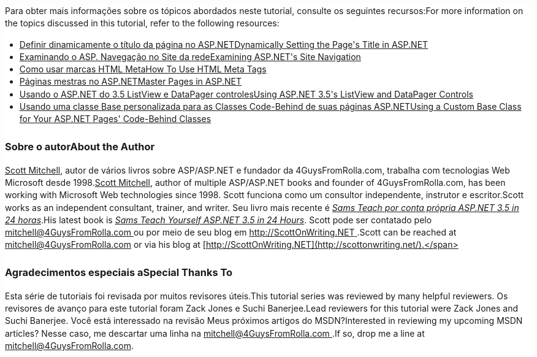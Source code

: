 <span data-ttu-id="62b3d-342">Para obter mais informações sobre os tópicos abordados neste tutorial, consulte os seguintes recursos:</span><span class="sxs-lookup"><span data-stu-id="62b3d-342">For more information on the topics discussed in this tutorial, refer to the following resources:</span></span>

- [<span data-ttu-id="62b3d-343">Definir dinamicamente o título da página no ASP.NET</span><span class="sxs-lookup"><span data-stu-id="62b3d-343">Dynamically Setting the Page's Title in ASP.NET</span></span>](http://aspnet.4guysfromrolla.com/articles/051006-1.aspx)
- [<span data-ttu-id="62b3d-344">Examinando o ASP. Navegação no Site da rede</span><span class="sxs-lookup"><span data-stu-id="62b3d-344">Examining ASP.NET's Site Navigation</span></span>](http://aspnet.4guysfromrolla.com/articles/111605-1.aspx)
- [<span data-ttu-id="62b3d-345">Como usar marcas HTML Meta</span><span class="sxs-lookup"><span data-stu-id="62b3d-345">How To Use HTML Meta Tags</span></span>](http://searchenginewatch.com/showPage.html?page=2167931)
- [<span data-ttu-id="62b3d-346">Páginas mestras no ASP.NET</span><span class="sxs-lookup"><span data-stu-id="62b3d-346">Master Pages in ASP.NET</span></span>](http://www.odetocode.com/articles/419.aspx)
- [<span data-ttu-id="62b3d-347">Usando o ASP.NET do 3.5 ListView e DataPager controles</span><span class="sxs-lookup"><span data-stu-id="62b3d-347">Using ASP.NET 3.5's ListView and DataPager Controls</span></span>](http://aspnet.4guysfromrolla.com/articles/122607-1.aspx)
- [<span data-ttu-id="62b3d-348">Usando uma classe Base personalizada para as Classes Code-Behind de suas páginas ASP.NET</span><span class="sxs-lookup"><span data-stu-id="62b3d-348">Using a Custom Base Class for Your ASP.NET Pages' Code-Behind Classes</span></span>](http://aspnet.4guysfromrolla.com/articles/041305-1.aspx)

### <a name="about-the-author"></a><span data-ttu-id="62b3d-349">Sobre o autor</span><span class="sxs-lookup"><span data-stu-id="62b3d-349">About the Author</span></span>

<span data-ttu-id="62b3d-350">[Scott Mitchell](http://www.4guysfromrolla.com/ScottMitchell.shtml), autor de vários livros sobre ASP/ASP.NET e fundador da 4GuysFromRolla.com, trabalha com tecnologias Web Microsoft desde 1998.</span><span class="sxs-lookup"><span data-stu-id="62b3d-350">[Scott Mitchell](http://www.4guysfromrolla.com/ScottMitchell.shtml), author of multiple ASP/ASP.NET books and founder of 4GuysFromRolla.com, has been working with Microsoft Web technologies since 1998.</span></span> <span data-ttu-id="62b3d-351">Scott funciona como um consultor independente, instrutor e escritor.</span><span class="sxs-lookup"><span data-stu-id="62b3d-351">Scott works as an independent consultant, trainer, and writer.</span></span> <span data-ttu-id="62b3d-352">Seu livro mais recente é [ *Sams Teach por conta própria ASP.NET 3.5 in 24 horas*](https://www.amazon.com/exec/obidos/ASIN/0672327384/4guysfromrollaco).</span><span class="sxs-lookup"><span data-stu-id="62b3d-352">His latest book is [*Sams Teach Yourself ASP.NET 3.5 in 24 Hours*](https://www.amazon.com/exec/obidos/ASIN/0672327384/4guysfromrollaco).</span></span> <span data-ttu-id="62b3d-353">Scott pode ser contatado pelo [ mitchell@4GuysFromRolla.com ](mailto:mitchell@4GuysFromRolla.com) ou por meio de seu blog em [ http://ScottOnWriting.NET ](http://scottonwriting.net/).</span><span class="sxs-lookup"><span data-stu-id="62b3d-353">Scott can be reached at [mitchell@4GuysFromRolla.com](mailto:mitchell@4GuysFromRolla.com) or via his blog at [http://ScottOnWriting.NET](http://scottonwriting.net/).</span></span>

### <a name="special-thanks-to"></a><span data-ttu-id="62b3d-354">Agradecimentos especiais a</span><span class="sxs-lookup"><span data-stu-id="62b3d-354">Special Thanks To</span></span>

<span data-ttu-id="62b3d-355">Esta série de tutoriais foi revisada por muitos revisores úteis.</span><span class="sxs-lookup"><span data-stu-id="62b3d-355">This tutorial series was reviewed by many helpful reviewers.</span></span> <span data-ttu-id="62b3d-356">Os revisores de avanço para este tutorial foram Zack Jones e Suchi Banerjee.</span><span class="sxs-lookup"><span data-stu-id="62b3d-356">Lead reviewers for this tutorial were Zack Jones and Suchi Banerjee.</span></span> <span data-ttu-id="62b3d-357">Você está interessado na revisão Meus próximos artigos do MSDN?</span><span class="sxs-lookup"><span data-stu-id="62b3d-357">Interested in reviewing my upcoming MSDN articles?</span></span> <span data-ttu-id="62b3d-358">Nesse caso, me descartar uma linha na [ mitchell@4GuysFromRolla.com ](mailto:mitchell@4GuysFromRolla.com).</span><span class="sxs-lookup"><span data-stu-id="62b3d-358">If so, drop me a line at [mitchell@4GuysFromRolla.com](mailto:mitchell@4GuysFromRolla.com).</span></span>
